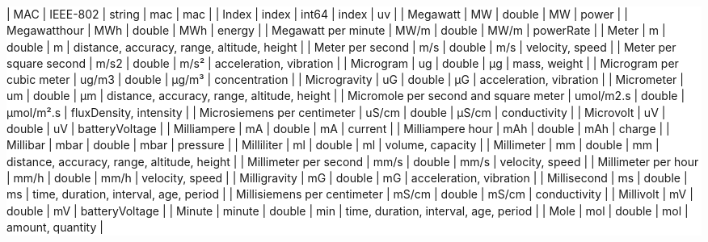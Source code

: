 | MAC                                    | IEEE-802  | string                       | mac                 | mac                                                                                                    |
| Index                                  | index     | int64                        | index               | uv                                                                                                     |
| Megawatt                               | MW        | double                       | MW                  | power                                                                                                  |
| Megawatthour                           | MWh       | double                       | MWh                 | energy                                                                                                 |
| Megawatt per minute                    | MW/m      | double                       | MW/m                | powerRate                                                                                              |
| Meter                                  | m         | double                       | m                   | distance, accuracy, range, altitude, height                                                            |
| Meter per second                       | m/s       | double                       | m/s                 | velocity, speed                                                                                        |
| Meter per square second                | m/s2      | double                       | m/s&#178;           | acceleration, vibration                                                                                |
| Microgram                              | ug        | double                       | &#181;g             | mass, weight                                                                                           |
| Microgram per cubic meter              | ug/m3     | double                       | &#181;g/m&#179;     | concentration                                                                                          |
| Microgravity                           | uG        | double                       | &#181;G             | acceleration, vibration                                                                                |
| Micrometer                             | um        | double                       | &#181;m             | distance, accuracy, range, altitude, height                                                            |
| Micromole per second and square meter  | umol/m2.s | double                       | &#181;mol/m&#178;.s | fluxDensity, intensity                                                                                 |
| Microsiemens per centimeter            | uS/cm     | double                       | &#181;S/cm          | conductivity                                                                                           |
| Microvolt                              | uV        | double                       | uV                  | batteryVoltage                                                                                         |
| Milliampere                            | mA        | double                       | mA                  | current                                                                                                |
| Milliampere hour                       | mAh       | double                       | mAh                 | charge                                                                                                 |
| Millibar                               | mbar      | double                       | mbar                | pressure                                                                                               |
| Milliliter                             | ml        | double                       | ml                  | volume, capacity                                                                                       |
| Millimeter                             | mm        | double                       | mm                  | distance, accuracy, range, altitude, height                                                            |
| Millimeter per second                  | mm/s      | double                       | mm/s                | velocity, speed                                                                                        |
| Millimeter per hour                    | mm/h      | double                       | mm/h                | velocity, speed                                                                                        |
| Milligravity                           | mG        | double                       | mG                  | acceleration, vibration                                                                                |
| Millisecond                            | ms        | double                       | ms                  | time, duration, interval, age, period                                                                  |
| Millisiemens per centimeter            | mS/cm     | double                       | mS/cm               | conductivity                                                                                           |
| Millivolt                              | mV        | double                       | mV                  | batteryVoltage                                                                                         |
| Minute                                 | minute    | double                       | min                 | time, duration, interval, age, period                                                                  |
| Mole                                   | mol       | double                       | mol                 | amount, quantity                                                                                       |
